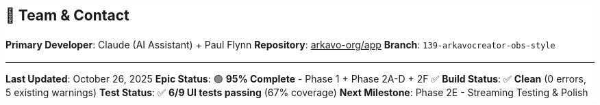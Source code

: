 ## 👥 Team & Contact

**Primary Developer**: Claude (AI Assistant) + Paul Flynn
**Repository**: [arkavo-org/app](https://github.com/arkavo-org/app)
**Branch**: `139-arkavocreator-obs-style`

---

**Last Updated**: October 26, 2025
**Epic Status**: 🟢 **95% Complete** - Phase 1 + Phase 2A-D + 2F ✅
**Build Status**: ✅ **Clean** (0 errors, 5 existing warnings)
**Test Status**: ✅ **6/9 UI tests passing** (67% coverage)
**Next Milestone**: Phase 2E - Streaming Testing & Polish
